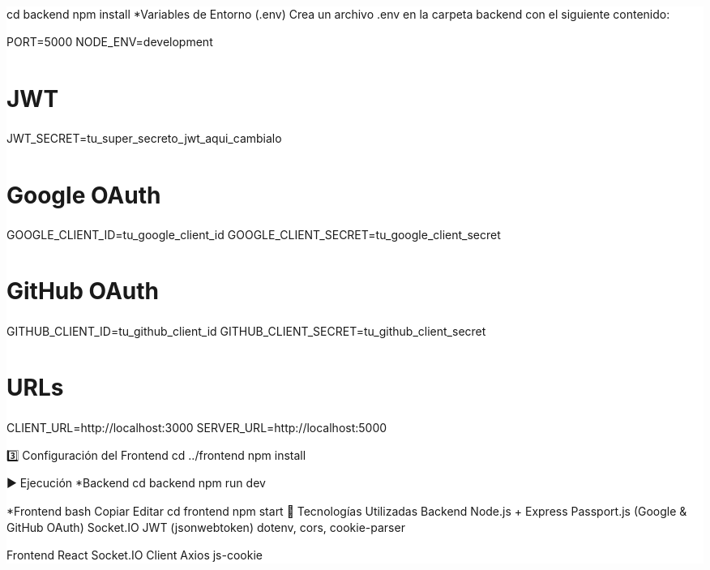 cd backend
npm install
*Variables de Entorno (.env)
Crea un archivo .env en la carpeta backend con el siguiente contenido:

PORT=5000
NODE_ENV=development

# JWT
JWT_SECRET=tu_super_secreto_jwt_aqui_cambialo

# Google OAuth
GOOGLE_CLIENT_ID=tu_google_client_id
GOOGLE_CLIENT_SECRET=tu_google_client_secret

# GitHub OAuth
GITHUB_CLIENT_ID=tu_github_client_id
GITHUB_CLIENT_SECRET=tu_github_client_secret

# URLs
CLIENT_URL=http://localhost:3000
SERVER_URL=http://localhost:5000

3️⃣ Configuración del Frontend
cd ../frontend
npm install

▶️ Ejecución
*Backend
cd backend
npm run dev

*Frontend
bash
Copiar
Editar
cd frontend
npm start
📡 Tecnologías Utilizadas
Backend
Node.js + Express
Passport.js (Google & GitHub OAuth)
Socket.IO
JWT (jsonwebtoken)
dotenv, cors, cookie-parser


Frontend
React
Socket.IO Client
Axios
js-cookie
